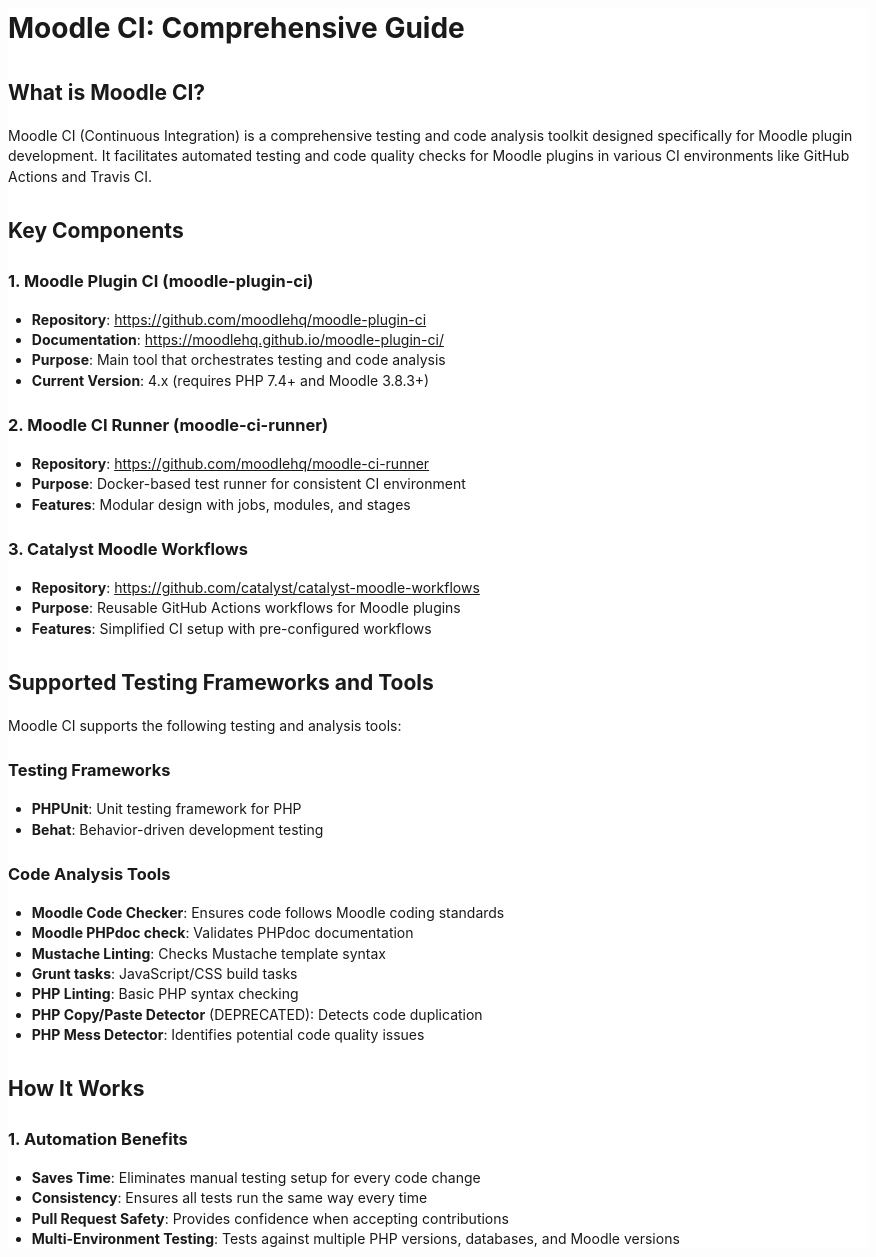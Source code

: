 # Moodle CI: Comprehensive Guide

## What is Moodle CI?

Moodle CI (Continuous Integration) is a comprehensive testing and code analysis toolkit designed specifically for Moodle plugin development. It facilitates automated testing and code quality checks for Moodle plugins in various CI environments like GitHub Actions and Travis CI.

## Key Components

### 1. Moodle Plugin CI (moodle-plugin-ci)
- **Repository**: https://github.com/moodlehq/moodle-plugin-ci
- **Documentation**: https://moodlehq.github.io/moodle-plugin-ci/
- **Purpose**: Main tool that orchestrates testing and code analysis
- **Current Version**: 4.x (requires PHP 7.4+ and Moodle 3.8.3+)

### 2. Moodle CI Runner (moodle-ci-runner)
- **Repository**: https://github.com/moodlehq/moodle-ci-runner
- **Purpose**: Docker-based test runner for consistent CI environment
- **Features**: Modular design with jobs, modules, and stages

### 3. Catalyst Moodle Workflows
- **Repository**: https://github.com/catalyst/catalyst-moodle-workflows
- **Purpose**: Reusable GitHub Actions workflows for Moodle plugins
- **Features**: Simplified CI setup with pre-configured workflows

## Supported Testing Frameworks and Tools

Moodle CI supports the following testing and analysis tools:

### Testing Frameworks
- **PHPUnit**: Unit testing framework for PHP
- **Behat**: Behavior-driven development testing

### Code Analysis Tools
- **Moodle Code Checker**: Ensures code follows Moodle coding standards
- **Moodle PHPdoc check**: Validates PHPdoc documentation
- **Mustache Linting**: Checks Mustache template syntax
- **Grunt tasks**: JavaScript/CSS build tasks
- **PHP Linting**: Basic PHP syntax checking
- **PHP Copy/Paste Detector** (DEPRECATED): Detects code duplication
- **PHP Mess Detector**: Identifies potential code quality issues

## How It Works

### 1. Automation Benefits
- **Saves Time**: Eliminates manual testing setup for every code change
- **Consistency**: Ensures all tests run the same way every time
- **Pull Request Safety**: Provides confidence when accepting contributions
- **Multi-Environment Testing**: Tests against multiple PHP versions, databases, and Moodle versions
